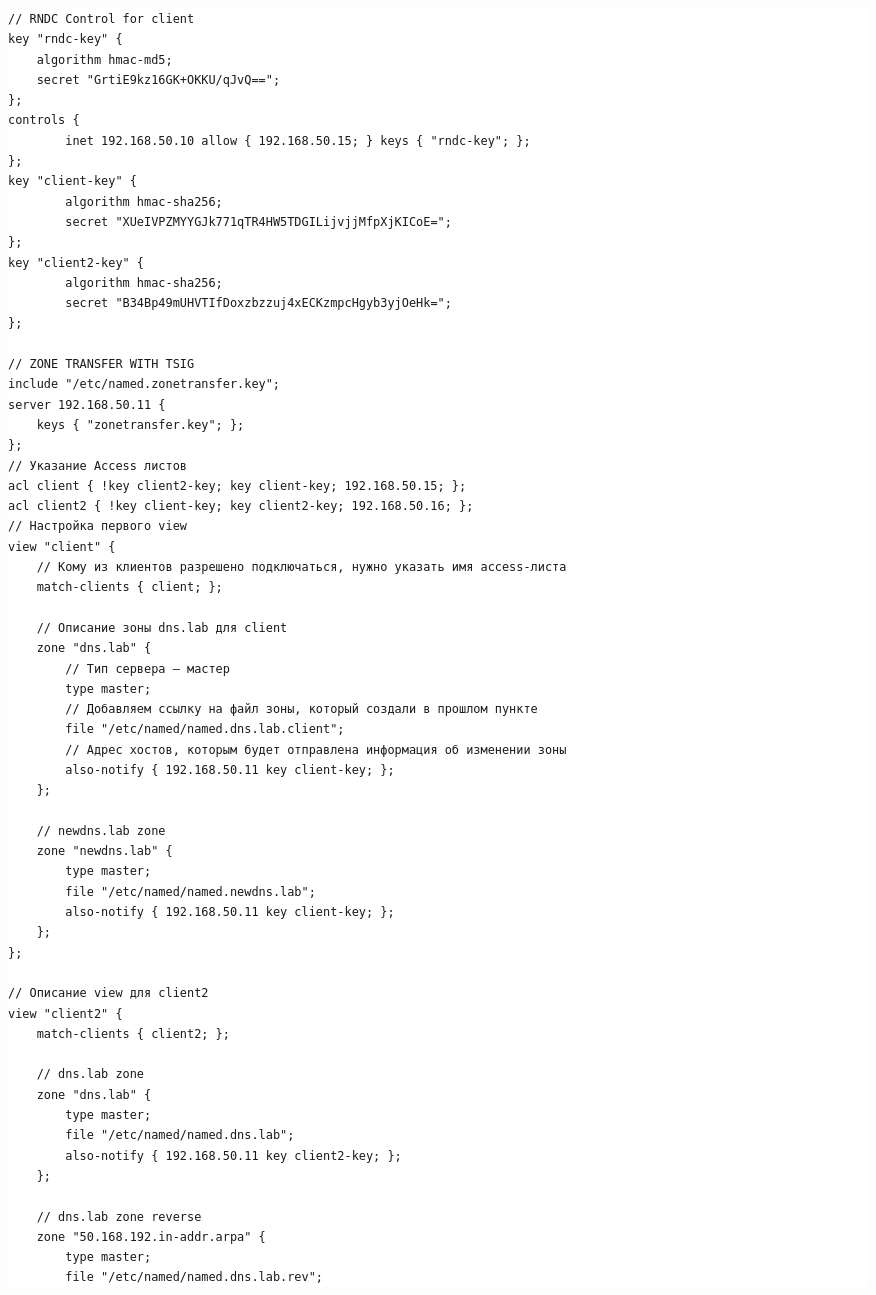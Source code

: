 ```
// RNDC Control for client
key "rndc-key" {
    algorithm hmac-md5;
    secret "GrtiE9kz16GK+OKKU/qJvQ==";
};
controls {
        inet 192.168.50.10 allow { 192.168.50.15; } keys { "rndc-key"; };
};
key "client-key" {
        algorithm hmac-sha256;
        secret "XUeIVPZMYYGJk771qTR4HW5TDGILijvjjMfpXjKICoE=";
};
key "client2-key" {
        algorithm hmac-sha256;
        secret "B34Bp49mUHVTIfDoxzbzzuj4xECKzmpcHgyb3yjOeHk=";
};

// ZONE TRANSFER WITH TSIG
include "/etc/named.zonetransfer.key";
server 192.168.50.11 {
    keys { "zonetransfer.key"; };
};
// Указание Access листов
acl client { !key client2-key; key client-key; 192.168.50.15; };
acl client2 { !key client-key; key client2-key; 192.168.50.16; };
// Настройка первого view
view "client" {
    // Кому из клиентов разрешено подключаться, нужно указать имя access-листа
    match-clients { client; };

    // Описание зоны dns.lab для client
    zone "dns.lab" {
        // Тип сервера — мастер
        type master;
        // Добавляем ссылку на файл зоны, который создали в прошлом пункте
        file "/etc/named/named.dns.lab.client";
        // Адрес хостов, которым будет отправлена информация об изменении зоны
        also-notify { 192.168.50.11 key client-key; };
    };

    // newdns.lab zone
    zone "newdns.lab" {
        type master;
        file "/etc/named/named.newdns.lab";
        also-notify { 192.168.50.11 key client-key; };
    };
};

// Описание view для client2
view "client2" {
    match-clients { client2; };

    // dns.lab zone
    zone "dns.lab" {
        type master;
        file "/etc/named/named.dns.lab";
        also-notify { 192.168.50.11 key client2-key; };
    };

    // dns.lab zone reverse
    zone "50.168.192.in-addr.arpa" {
        type master;
        file "/etc/named/named.dns.lab.rev";
```